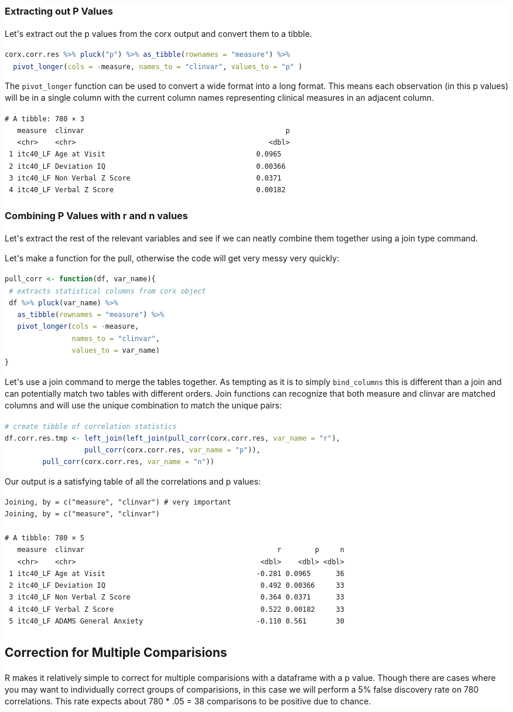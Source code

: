 ### Extracting out P Values
Let's extract out the p values from the corx output and convert them to a tibble.
```r
corx.corr.res %>% pluck("p") %>% as_tibble(rownames = "measure") %>%  
  pivot_longer(cols = -measure, names_to = "clinvar", values_to = "p" )
```
The `pivot_longer` function can be used to convert a wide format into a long format. This means each observation (in this p values) will be in a single column with the current column names representing clinical measures in an adjacent column.
```
# A tibble: 780 × 3
   measure  clinvar                                                p
   <chr>    <chr>                                              <dbl>
 1 itc40_LF Age at Visit                                    0.0965  
 2 itc40_LF Deviation IQ                                    0.00366 
 3 itc40_LF Non Verbal Z Score                              0.0371  
 4 itc40_LF Verbal Z Score                                  0.00182 
 ```

 ### Combining P Values with r and n values
 Let's extract the rest of the relevant variables and see if we can neatly combine them together using a join type command.

 Let's make a function for the pull, otherwise the code will get very messy very quickly:
 ```r
pull_corr <- function(df, var_name){
  # extracts statistical columns from corx object
  df %>% pluck(var_name) %>% 
    as_tibble(rownames = "measure") %>%  
    pivot_longer(cols = -measure, 
                 names_to = "clinvar", 
                 values_to = var_name)
}
 ```

 Let's use a join command to merge the tables together. As tempting as it is to simply `bind_columns` this is different than a join and can potentially match two tables with different orders. Join functions can recognize that both measure and clinvar are matched columns and will use the unique combination to match the unique pairs:
 ```r
# create tibble of correlation statistics
df.corr.res.tmp <- left_join(left_join(pull_corr(corx.corr.res, var_name = "r"), 
                    pull_corr(corx.corr.res, var_name = "p")),
          pull_corr(corx.corr.res, var_name = "n"))
```

Our output is a satisfying table of all the correlations and p values:
```
Joining, by = c("measure", "clinvar") # very important
Joining, by = c("measure", "clinvar")

# A tibble: 780 × 5
   measure  clinvar                                              r        p     n
   <chr>    <chr>                                            <dbl>    <dbl> <dbl>
 1 itc40_LF Age at Visit                                    -0.281 0.0965      36
 2 itc40_LF Deviation IQ                                     0.492 0.00366     33
 3 itc40_LF Non Verbal Z Score                               0.364 0.0371      33
 4 itc40_LF Verbal Z Score                                   0.522 0.00182     33
 5 itc40_LF ADAMS General Anxiety                           -0.110 0.561       30
 ```
## Correction for Multiple Comparisions
R makes it relatively simple to correct for multiple comparisions with a dataframe with a p value. Though there are cases where you may want to individually correct groups of comparisions, in this case we will perform a 5% false discovery rate on 780 correlations. This rate expects about 780 * .05 = 38 comparisons to be positive due to chance. 
